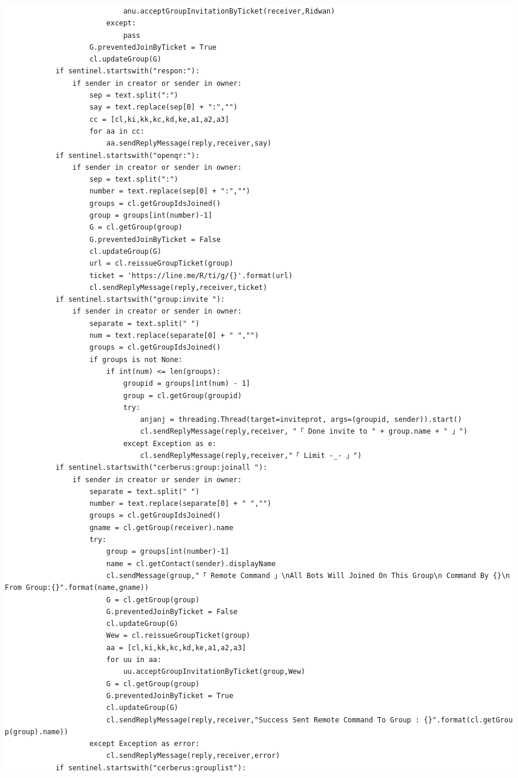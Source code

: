 								anu.acceptGroupInvitationByTicket(receiver,Ridwan)
							except:
								pass
						G.preventedJoinByTicket = True
						cl.updateGroup(G)
				if sentinel.startswith("respon:"):
					if sender in creator or sender in owner:
						sep = text.split(":")
						say = text.replace(sep[0] + ":","")
						cc = [cl,ki,kk,kc,kd,ke,a1,a2,a3]
						for aa in cc:
							aa.sendReplyMessage(reply,receiver,say)
				if sentinel.startswith("openqr:"):
					if sender in creator or sender in owner:
						sep = text.split(":")
						number = text.replace(sep[0] + ":","")
						groups = cl.getGroupIdsJoined()
						group = groups[int(number)-1]
						G = cl.getGroup(group)
						G.preventedJoinByTicket = False
						cl.updateGroup(G)
						url = cl.reissueGroupTicket(group)
						ticket = 'https://line.me/R/ti/g/{}'.format(url)
						cl.sendReplyMessage(reply,receiver,ticket)
				if sentinel.startswith("group:invite "):
					if sender in creator or sender in owner:
						separate = text.split(" ")
						num = text.replace(separate[0] + " ","")
						groups = cl.getGroupIdsJoined()
						if groups is not None:
							if int(num) <= len(groups):
								groupid = groups[int(num) - 1]
								group = cl.getGroup(groupid)
								try:
									anjanj = threading.Thread(target=inviteprot, args=(groupid, sender)).start()
									cl.sendReplyMessage(reply,receiver, "「 Done invite to " + group.name + " 」")
								except Exception as e:
									cl.sendReplyMessage(reply,receiver,"「 Limit -_- 」")
				if sentinel.startswith("cerberus:group:joinall "):
					if sender in creator or sender in owner:
						separate = text.split(" ")
						number = text.replace(separate[0] + " ","")
						groups = cl.getGroupIdsJoined()
						gname = cl.getGroup(receiver).name
						try:
							group = groups[int(number)-1]
							name = cl.getContact(sender).displayName
							cl.sendMessage(group,"「 Remote Command 」\nAll Bots Will Joined On This Group\n Command By {}\nFrom Group:{}".format(name,gname))
							G = cl.getGroup(group)
							G.preventedJoinByTicket = False
							cl.updateGroup(G)
							Wew = cl.reissueGroupTicket(group)
							aa = [cl,ki,kk,kc,kd,ke,a1,a2,a3]
							for uu in aa:
								uu.acceptGroupInvitationByTicket(group,Wew)
							G = cl.getGroup(group)
							G.preventedJoinByTicket = True
							cl.updateGroup(G)
							cl.sendReplyMessage(reply,receiver,"Success Sent Remote Command To Group : {}".format(cl.getGroup(group).name))
						except Exception as error:
							cl.sendReplyMessage(reply,receiver,error)
				if sentinel.startswith("cerberus:grouplist"):